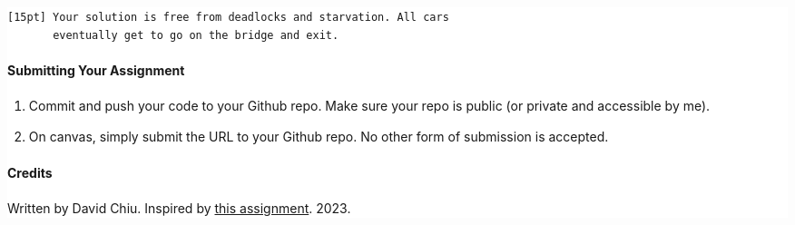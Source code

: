 ```
[15pt] Your solution is free from deadlocks and starvation. All cars
       eventually get to go on the bridge and exit.
```

#### Submitting Your Assignment

1. Commit and push your code to your Github repo. Make sure your repo is public (or private and accessible by me).

2. On canvas, simply submit the URL to your Github repo. No other form of submission is accepted.

#### Credits

Written by David Chiu. Inspired by [this assignment](https://people.eecs.berkeley.edu/~kubitron/courses/cs162-F05/hand-outs/synch-problems.html). 2023.
